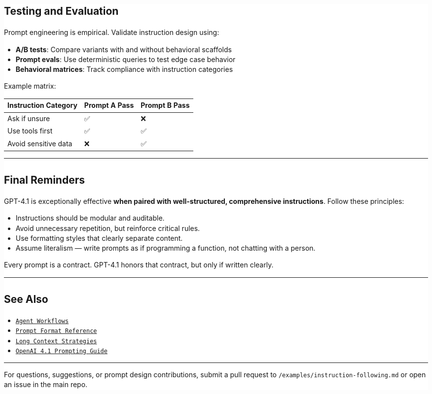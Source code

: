 ## Testing and Evaluation

Prompt engineering is empirical. Validate instruction design using:

* **A/B tests**: Compare variants with and without behavioral scaffolds
* **Prompt evals**: Use deterministic queries to test edge case behavior
* **Behavioral matrices**: Track compliance with instruction categories

Example matrix:

| Instruction Category | Prompt A Pass | Prompt B Pass |
| -------------------- | ------------- | ------------- |
| Ask if unsure        | ✅             | ❌             |
| Use tools first      | ✅             | ✅             |
| Avoid sensitive data | ❌             | ✅             |

---

## Final Reminders

GPT-4.1 is exceptionally effective **when paired with well-structured, comprehensive instructions**. Follow these principles:

* Instructions should be modular and auditable.
* Avoid unnecessary repetition, but reinforce critical rules.
* Use formatting styles that clearly separate content.
* Assume literalism — write prompts as if programming a function, not chatting with a person.

Every prompt is a contract. GPT-4.1 honors that contract, but only if written clearly.

---

## See Also

* [`Agent Workflows`](../agent_design/swe_bench_agent.md)
* [`Prompt Format Reference`](../reference/prompting_guide.md)
* [`Long Context Strategies`](../examples/long-context-formatting.md)
* [`OpenAI 4.1 Prompting Guide`](https://platform.openai.com/docs/guides/prompting)

---

For questions, suggestions, or prompt design contributions, submit a pull request to `/examples/instruction-following.md` or open an issue in the main repo.
